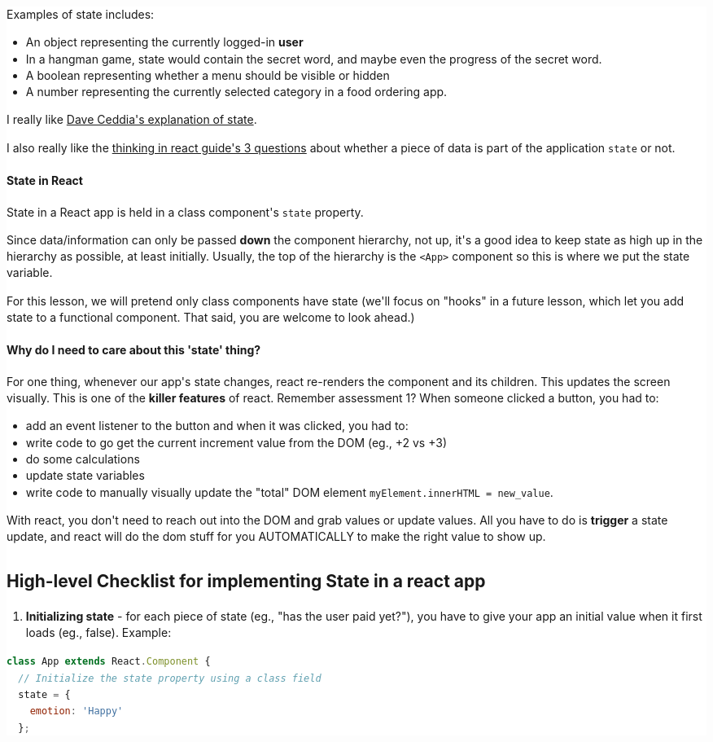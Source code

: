 Examples of state includes:

- An object representing the currently logged-in <strong>user</strong>
- In a hangman game, state would contain the secret word, and maybe even the progress of the secret word. 
- A boolean representing whether a menu should be visible or hidden
- A number representing the currently selected category in a food ordering app.

I really like <a href="https://daveceddia.com/visual-guide-to-state-in-react/#what-react-state-looks-like">Dave Ceddia's explanation of state</a>.

I also really like the <a href="https://reactjs.org/docs/thinking-in-react.html#step-3-identify-the-minimal-but-complete-representation-of-ui-state">thinking in react guide's 3 questions</a> about whether a piece of data is part of the application `state` or not.

#### State in React

State in a React app is held in a class component's `state` property.

Since data/information can only be passed **down** the component hierarchy, not up, it's a good idea to keep state as high up in the hierarchy as possible, at least initially. Usually, the top of the hierarchy is the `<App>` component so this is where we put the state variable.

For this lesson, we will pretend only class components have state (we'll focus on "hooks" in a future lesson, which let you add state to a functional component. That said, you are welcome to look ahead.)

#### Why do I need to care about this 'state' thing?

For one thing, whenever our app's state changes, react re-renders the component and its children. This updates the screen visually. This is one of the **killer features** of react. Remember assessment 1? When someone clicked a button, you had to:
- add an event listener to the button and when it was clicked, you had to:
- write code to go get the current increment value from the DOM (eg., +2 vs +3)
- do some calculations
- update state variables
- write code to manually visually update the "total" DOM element `myElement.innerHTML = new_value`. 

With react, you don't need to reach out into the DOM and grab values or update values. All you have to do is <strong>trigger</strong> a state update, and react will do the dom stuff for you AUTOMATICALLY to make the right value to show up.


## High-level Checklist for implementing State in a react app

1. **Initializing state** - for each piece of state (eg., "has the user paid yet?"), you have to give your app an initial value when it first loads (eg., false). Example:

```js
class App extends React.Component {
  // Initialize the state property using a class field
  state = {
    emotion: 'Happy'
  };
```

